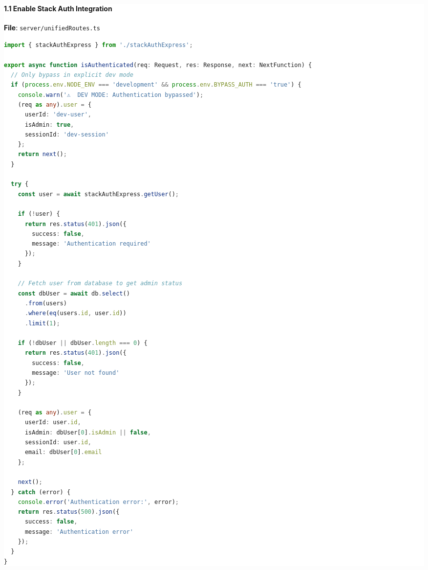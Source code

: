 #### 1.1 Enable Stack Auth Integration

**File**: `server/unifiedRoutes.ts`

```typescript
import { stackAuthExpress } from './stackAuthExpress';

export async function isAuthenticated(req: Request, res: Response, next: NextFunction) {
  // Only bypass in explicit dev mode
  if (process.env.NODE_ENV === 'development' && process.env.BYPASS_AUTH === 'true') {
    console.warn('⚠️  DEV MODE: Authentication bypassed');
    (req as any).user = {
      userId: 'dev-user',
      isAdmin: true,
      sessionId: 'dev-session'
    };
    return next();
  }

  try {
    const user = await stackAuthExpress.getUser();

    if (!user) {
      return res.status(401).json({
        success: false,
        message: 'Authentication required'
      });
    }

    // Fetch user from database to get admin status
    const dbUser = await db.select()
      .from(users)
      .where(eq(users.id, user.id))
      .limit(1);

    if (!dbUser || dbUser.length === 0) {
      return res.status(401).json({
        success: false,
        message: 'User not found'
      });
    }

    (req as any).user = {
      userId: user.id,
      isAdmin: dbUser[0].isAdmin || false,
      sessionId: user.id,
      email: dbUser[0].email
    };

    next();
  } catch (error) {
    console.error('Authentication error:', error);
    return res.status(500).json({
      success: false,
      message: 'Authentication error'
    });
  }
}
```
